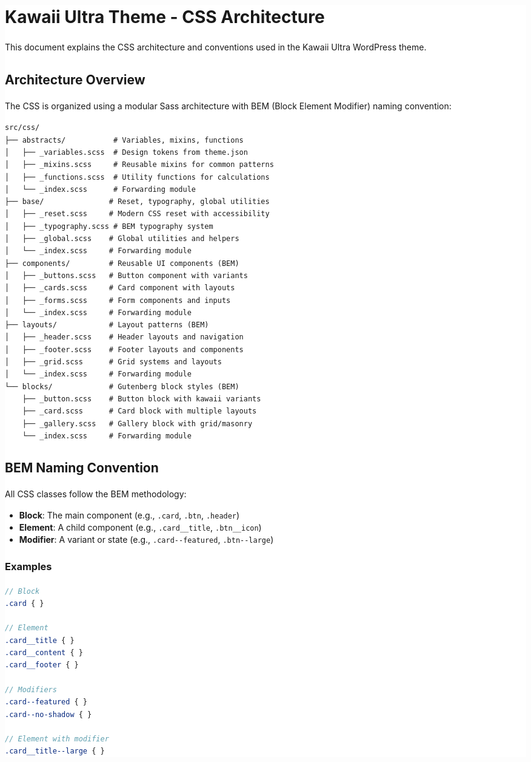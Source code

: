 # Kawaii Ultra Theme - CSS Architecture

This document explains the CSS architecture and conventions used in the Kawaii Ultra WordPress theme.

## Architecture Overview

The CSS is organized using a modular Sass architecture with BEM (Block Element Modifier) naming convention:

```
src/css/
├── abstracts/           # Variables, mixins, functions
│   ├── _variables.scss  # Design tokens from theme.json
│   ├── _mixins.scss     # Reusable mixins for common patterns
│   ├── _functions.scss  # Utility functions for calculations
│   └── _index.scss      # Forwarding module
├── base/               # Reset, typography, global utilities
│   ├── _reset.scss     # Modern CSS reset with accessibility
│   ├── _typography.scss # BEM typography system
│   ├── _global.scss    # Global utilities and helpers
│   └── _index.scss     # Forwarding module
├── components/         # Reusable UI components (BEM)
│   ├── _buttons.scss   # Button component with variants
│   ├── _cards.scss     # Card component with layouts
│   ├── _forms.scss     # Form components and inputs
│   └── _index.scss     # Forwarding module
├── layouts/            # Layout patterns (BEM)
│   ├── _header.scss    # Header layouts and navigation
│   ├── _footer.scss    # Footer layouts and components
│   ├── _grid.scss      # Grid systems and layouts
│   └── _index.scss     # Forwarding module
└── blocks/             # Gutenberg block styles (BEM)
    ├── _button.scss    # Button block with kawaii variants
    ├── _card.scss      # Card block with multiple layouts
    ├── _gallery.scss   # Gallery block with grid/masonry
    └── _index.scss     # Forwarding module
```

## BEM Naming Convention

All CSS classes follow the BEM methodology:

- **Block**: The main component (e.g., `.card`, `.btn`, `.header`)
- **Element**: A child component (e.g., `.card__title`, `.btn__icon`)
- **Modifier**: A variant or state (e.g., `.card--featured`, `.btn--large`)

### Examples

```scss
// Block
.card { }

// Element
.card__title { }
.card__content { }
.card__footer { }

// Modifiers
.card--featured { }
.card--no-shadow { }

// Element with modifier
.card__title--large { }
```